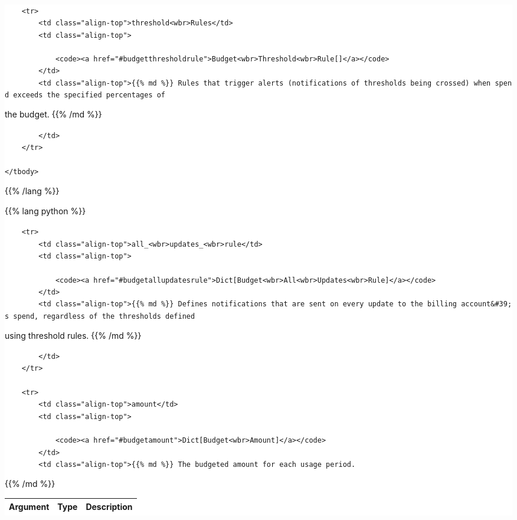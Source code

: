         <tr>
            <td class="align-top">threshold<wbr>Rules</td>
            <td class="align-top">
                
                <code><a href="#budgetthresholdrule">Budget<wbr>Threshold<wbr>Rule[]</a></code>
            </td>
            <td class="align-top">{{% md %}} Rules that trigger alerts (notifications of thresholds being crossed) when spend exceeds the specified percentages of
the budget.
 {{% /md %}}

            
            </td>
        </tr>
    
    </tbody>
</table>


{{% /lang %}}


{{% lang python %}}


<table class="ml-6">
    <thead>
        <tr>
            <th>Argument</th>
            <th>Type</th>
            <th>Description</th>
        </tr>
    </thead>
    <tbody>
    
        <tr>
            <td class="align-top">all_<wbr>updates_<wbr>rule</td>
            <td class="align-top">
                
                <code><a href="#budgetallupdatesrule">Dict[Budget<wbr>All<wbr>Updates<wbr>Rule]</a></code>
            </td>
            <td class="align-top">{{% md %}} Defines notifications that are sent on every update to the billing account&#39;s spend, regardless of the thresholds defined
using threshold rules.
 {{% /md %}}

            
            </td>
        </tr>
    
        <tr>
            <td class="align-top">amount</td>
            <td class="align-top">
                
                <code><a href="#budgetamount">Dict[Budget<wbr>Amount]</a></code>
            </td>
            <td class="align-top">{{% md %}} The budgeted amount for each usage period.
 {{% /md %}}
